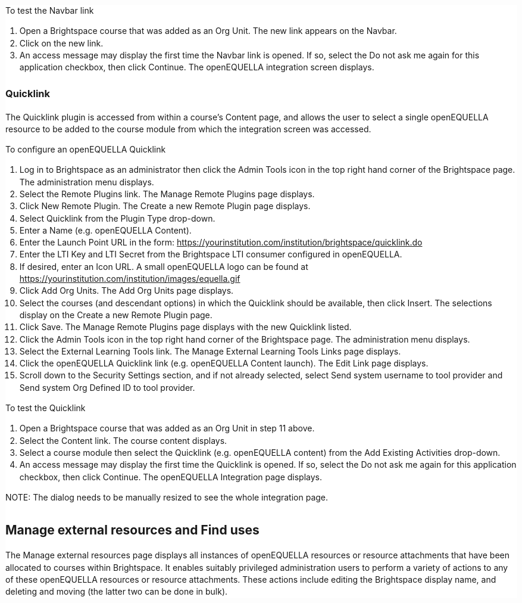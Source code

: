 To test the Navbar link
1. Open a Brightspace course that was added as an Org Unit. The new link appears on the Navbar. 
2. Click on the new link.
3. An access message may display the first time the Navbar link is opened. If so, select the Do not ask me again for this application checkbox, then click Continue. 
The openEQUELLA integration screen displays. 

### Quicklink
The Quicklink plugin is accessed from within a course’s Content page, and allows the user to select a single openEQUELLA resource to be added to the course module from which the integration screen was accessed.

To configure an openEQUELLA Quicklink
1. Log in to Brightspace as an administrator then click the Admin Tools icon in the top right hand corner of the Brightspace page. The administration menu displays.
2. Select the Remote Plugins link. The Manage Remote Plugins page displays. 
3. Click New Remote Plugin. The Create a new Remote Plugin page displays. 
4. Select Quicklink from the Plugin Type drop-down.
5. Enter a Name (e.g. openEQUELLA Content).
6. Enter the Launch Point URL in the form: <https://yourinstitution.com/institution/brightspace/quicklink.do>
7. Enter the LTI Key and LTI Secret from the Brightspace LTI consumer configured in openEQUELLA.
8. If desired, enter an Icon URL. A small openEQUELLA logo can be found at <https://yourinstitution.com/institution/images/equella.gif>
9. Click Add Org Units. The Add Org Units page displays. 
10. Select the courses (and descendant options) in which the Quicklink should be available, then click Insert. The selections display on the Create a new Remote Plugin page. 
11. Click Save. The Manage Remote Plugins page displays with the new Quicklink listed.
12. Click the Admin Tools icon in the top right hand corner of the Brightspace page. The administration menu displays.
13. Select the External Learning Tools link. The Manage External Learning Tools Links page displays. 
14. Click the openEQUELLA Quicklink link (e.g. openEQUELLA Content launch). The Edit Link page displays.
15. Scroll down to the Security Settings section, and if not already selected, select Send system username to tool provider and Send system Org Defined ID to tool provider. 

To test the Quicklink
1. Open a Brightspace course that was added as an Org Unit in step 11 above.
2. Select the Content link. The course content displays.
3. Select a course module then select the Quicklink (e.g. openEQUELLA content) from the Add Existing Activities drop-down. 
4. An access message may display the first time the Quicklink is opened. If so, select the Do not ask me again for this application checkbox, then click Continue. The openEQUELLA Integration page displays. 

NOTE: The dialog needs to be manually resized to see the whole integration page.

## Manage external resources and Find uses
The Manage external resources page displays all instances of openEQUELLA resources or resource attachments that have been allocated to courses within Brightspace. It enables suitably privileged administration users to perform a variety of actions to any of these openEQUELLA resources or resource attachments. These actions include editing the Brightspace display name, and deleting and moving (the latter two can be done in bulk).
